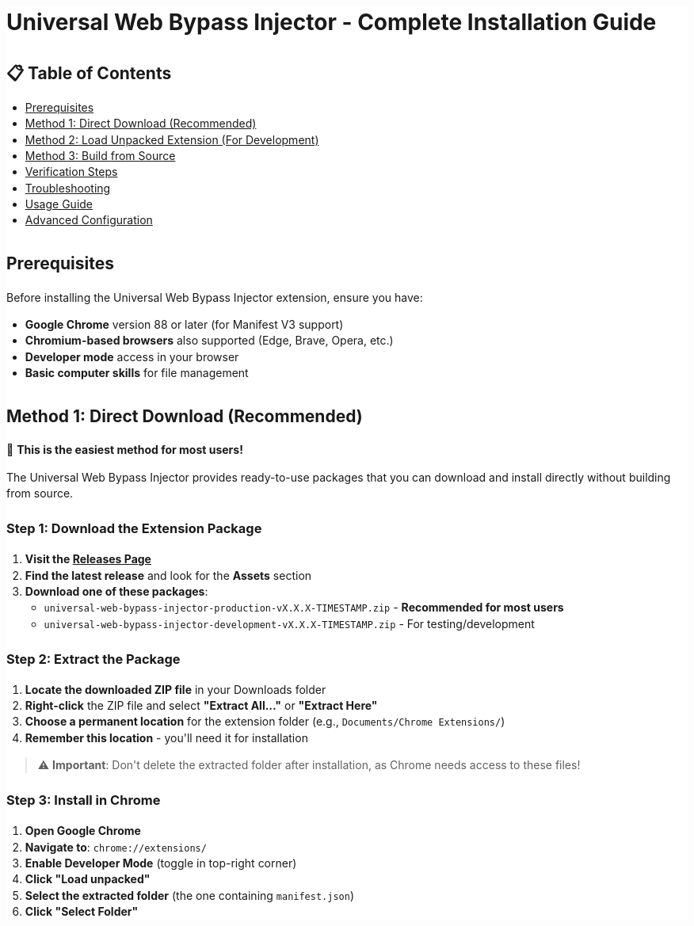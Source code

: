 # Universal Web Bypass Injector - Complete Installation Guide

## 📋 Table of Contents
- [Prerequisites](#prerequisites)
- [Method 1: Direct Download (Recommended)](#method-1-direct-download-recommended)
- [Method 2: Load Unpacked Extension (For Development)](#method-2-load-unpacked-extension-for-development)
- [Method 3: Build from Source](#method-3-build-from-source)
- [Verification Steps](#verification-steps)
- [Troubleshooting](#troubleshooting)
- [Usage Guide](#usage-guide)
- [Advanced Configuration](#advanced-configuration)

## Prerequisites

Before installing the Universal Web Bypass Injector extension, ensure you have:

- **Google Chrome** version 88 or later (for Manifest V3 support)
- **Chromium-based browsers** also supported (Edge, Brave, Opera, etc.)
- **Developer mode** access in your browser
- **Basic computer skills** for file management

## Method 1: Direct Download (Recommended)

🎯 **This is the easiest method for most users!**

The Universal Web Bypass Injector provides ready-to-use packages that you can download and install directly without building from source.

### Step 1: Download the Extension Package

1. **Visit the [Releases Page](https://github.com/Chauhan-Mukesh/Universal-Web-Bypass-Injector/releases)**
2. **Find the latest release** and look for the **Assets** section
3. **Download one of these packages**:
   - `universal-web-bypass-injector-production-vX.X.X-TIMESTAMP.zip` - **Recommended for most users**
   - `universal-web-bypass-injector-development-vX.X.X-TIMESTAMP.zip` - For testing/development

### Step 2: Extract the Package
1. **Locate the downloaded ZIP file** in your Downloads folder
2. **Right-click** the ZIP file and select **"Extract All..."** or **"Extract Here"**
3. **Choose a permanent location** for the extension folder (e.g., `Documents/Chrome Extensions/`)
4. **Remember this location** - you'll need it for installation

> ⚠️ **Important**: Don't delete the extracted folder after installation, as Chrome needs access to these files!

### Step 3: Install in Chrome
1. **Open Google Chrome**
2. **Navigate to**: `chrome://extensions/`
3. **Enable Developer Mode** (toggle in top-right corner)
4. **Click "Load unpacked"**
5. **Select the extracted folder** (the one containing `manifest.json`)
6. **Click "Select Folder"**

